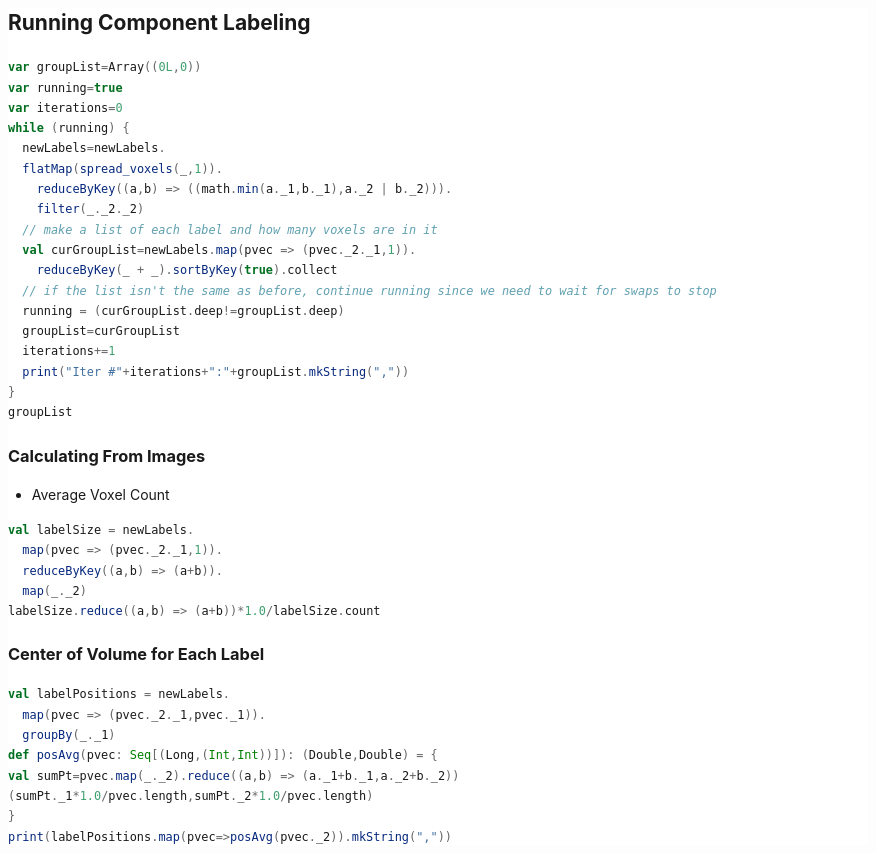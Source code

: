 ## Running Component Labeling

```scala
var groupList=Array((0L,0))
var running=true
var iterations=0
while (running) {
  newLabels=newLabels.
  flatMap(spread_voxels(_,1)).
    reduceByKey((a,b) => ((math.min(a._1,b._1),a._2 | b._2))).
    filter(_._2._2)
  // make a list of each label and how many voxels are in it
  val curGroupList=newLabels.map(pvec => (pvec._2._1,1)).
    reduceByKey(_ + _).sortByKey(true).collect
  // if the list isn't the same as before, continue running since we need to wait for swaps to stop
  running = (curGroupList.deep!=groupList.deep)
  groupList=curGroupList
  iterations+=1
  print("Iter #"+iterations+":"+groupList.mkString(","))
}
groupList
```

### Calculating From Images

- Average Voxel Count

```scala
val labelSize = newLabels.
  map(pvec => (pvec._2._1,1)).
  reduceByKey((a,b) => (a+b)).
  map(_._2)
labelSize.reduce((a,b) => (a+b))*1.0/labelSize.count
```

### Center of Volume for Each Label

```scala
val labelPositions = newLabels.
  map(pvec => (pvec._2._1,pvec._1)).
  groupBy(_._1)
def posAvg(pvec: Seq[(Long,(Int,Int))]): (Double,Double) = {
val sumPt=pvec.map(_._2).reduce((a,b) => (a._1+b._1,a._2+b._2))
(sumPt._1*1.0/pvec.length,sumPt._2*1.0/pvec.length)
}
print(labelPositions.map(pvec=>posAvg(pvec._2)).mkString(","))
```
